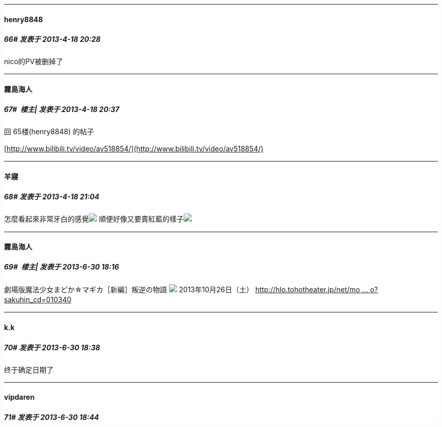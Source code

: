 
-----

####  henry8848  
##### 66#       发表于 2013-4-18 20:28


nico的PV被删掉了


-----

####  霧島海人  
##### 67#         楼主| 发表于 2013-4-18 20:37

回 65楼(henry8848) 的帖子


[http://www.bilibili.tv/video/av518854/](http://www.bilibili.tv/video/av518854/)


-----

####  羊寢  
##### 68#       发表于 2013-4-18 21:04


怎麼看起來非常牙白的感覺<img src="https://static.saraba1st.com/image/smiley/face/08.gif" referrerpolicy="no-referrer">
順便好像又要賣紅藍的樣子<img src="https://static.saraba1st.com/image/smiley/face/172.gif" referrerpolicy="no-referrer">


-----

####  霧島海人  
##### 69#         楼主| 发表于 2013-6-30 18:16


劇場版魔法少女まどか☆マギカ［新編］叛逆の物語
<img src="http://hlo.tohotheater.jp/common/images/mod_ico_state1_01.gif" referrerpolicy="no-referrer"> 2013年10月26日（土） 
[http://hlo.tohotheater.jp/net/mo ... o?sakuhin_cd=010340](http://hlo.tohotheater.jp/net/movie/TNPI3060J01.do?sakuhin_cd=010340)


-----

####  k.k  
##### 70#       发表于 2013-6-30 18:38


终于确定日期了


-----

####  vipdaren  
##### 71#       发表于 2013-6-30 18:44
